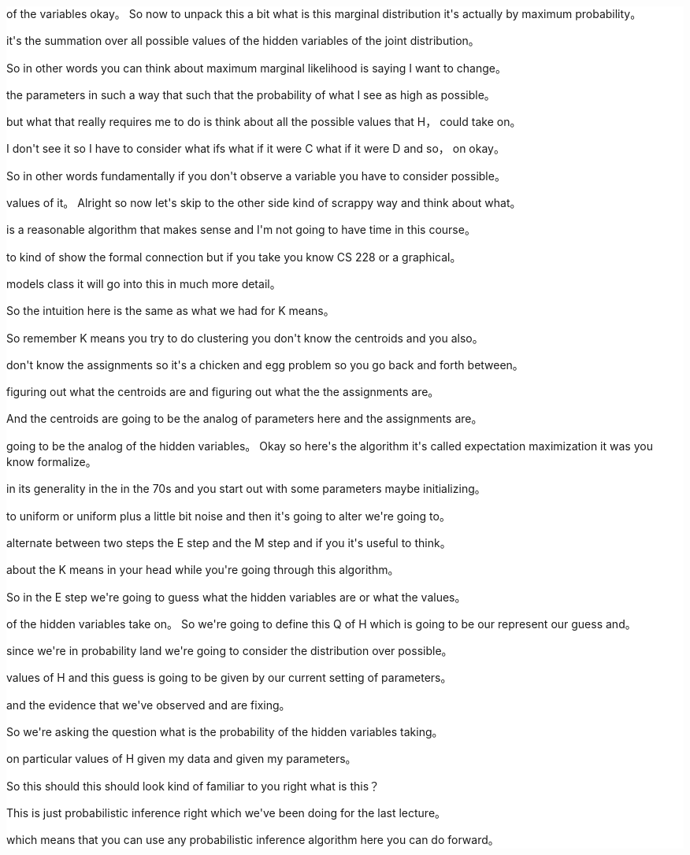  of the variables okay。 So now to unpack this a bit what is this marginal distribution it's actually by maximum probability。

 it's the summation over all possible values of the hidden variables of the joint distribution。

 So in other words you can think about maximum marginal likelihood is saying I want to change。

 the parameters in such a way that such that the probability of what I see as high as possible。

 but what that really requires me to do is think about all the possible values that H， could take on。

 I don't see it so I have to consider what ifs what if it were C what if it were D and so， on okay。

 So in other words fundamentally if you don't observe a variable you have to consider possible。

 values of it。 Alright so now let's skip to the other side kind of scrappy way and think about what。

 is a reasonable algorithm that makes sense and I'm not going to have time in this course。

 to kind of show the formal connection but if you take you know CS 228 or a graphical。

 models class it will go into this in much more detail。

 So the intuition here is the same as what we had for K means。

 So remember K means you try to do clustering you don't know the centroids and you also。

 don't know the assignments so it's a chicken and egg problem so you go back and forth between。

 figuring out what the centroids are and figuring out what the the assignments are。

 And the centroids are going to be the analog of parameters here and the assignments are。

 going to be the analog of the hidden variables。 Okay so here's the algorithm it's called expectation maximization it was you know formalize。

 in its generality in the in the 70s and you start out with some parameters maybe initializing。

 to uniform or uniform plus a little bit noise and then it's going to alter we're going to。

 alternate between two steps the E step and the M step and if you it's useful to think。

 about the K means in your head while you're going through this algorithm。

 So in the E step we're going to guess what the hidden variables are or what the values。

 of the hidden variables take on。 So we're going to define this Q of H which is going to be our represent our guess and。

 since we're in probability land we're going to consider the distribution over possible。

 values of H and this guess is going to be given by our current setting of parameters。

 and the evidence that we've observed and are fixing。

 So we're asking the question what is the probability of the hidden variables taking。

 on particular values of H given my data and given my parameters。

 So this should this should look kind of familiar to you right what is this？

 This is just probabilistic inference right which we've been doing for the last lecture。

 which means that you can use any probabilistic inference algorithm here you can do forward。
